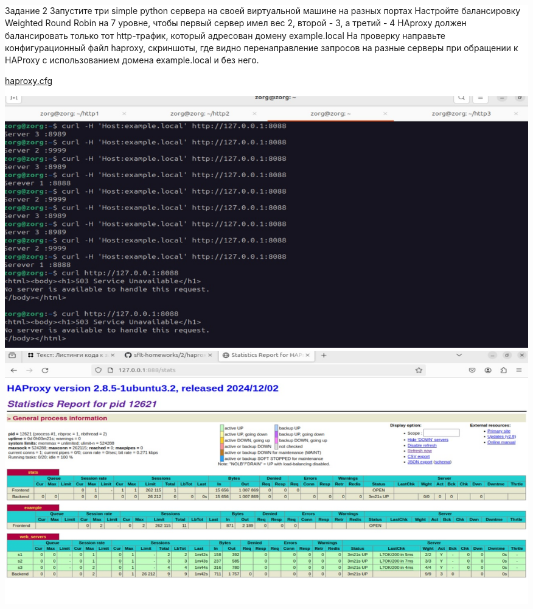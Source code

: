 Задание 2
Запустите три simple python сервера на своей виртуальной машине на разных портах
Настройте балансировку Weighted Round Robin на 7 уровне, чтобы первый сервер имел вес 2, второй - 3, а третий - 4
HAproxy должен балансировать только тот http-трафик, который адресован домену example.local
На проверку направьте конфигурационный файл haproxy, скриншоты, где видно перенаправление запросов на разные серверы при обращении к HAProxy c использованием домена example.local и без него.

[haproxy.cfg](https://github.com/ZorgIVA/Haproxy/blob/master/img/haproxy2.cfg)

<img src = "img\2_1.jpg" width = 100%>

<img src = "img\2_2.jpg" width = 100%>
